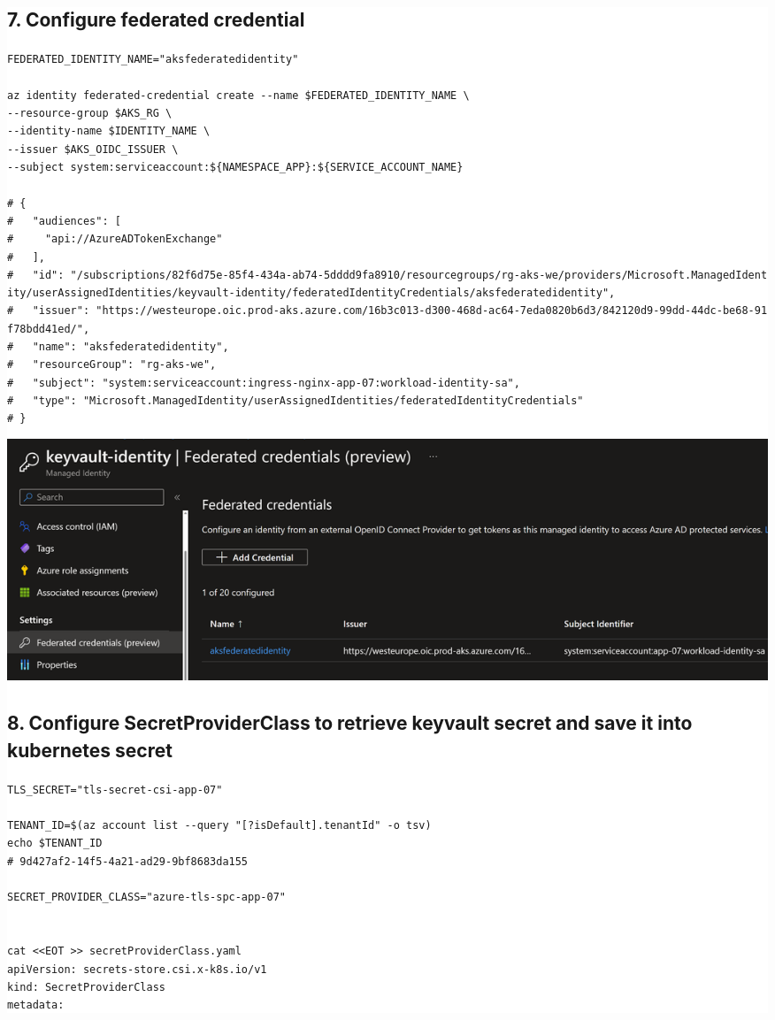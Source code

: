 ```shell
```

## 7. Configure federated credential

```shell
FEDERATED_IDENTITY_NAME="aksfederatedidentity"

az identity federated-credential create --name $FEDERATED_IDENTITY_NAME \
--resource-group $AKS_RG \
--identity-name $IDENTITY_NAME \
--issuer $AKS_OIDC_ISSUER \
--subject system:serviceaccount:${NAMESPACE_APP}:${SERVICE_ACCOUNT_NAME}

# {
#   "audiences": [
#     "api://AzureADTokenExchange"
#   ],
#   "id": "/subscriptions/82f6d75e-85f4-434a-ab74-5dddd9fa8910/resourcegroups/rg-aks-we/providers/Microsoft.ManagedIdentity/userAssignedIdentities/keyvault-identity/federatedIdentityCredentials/aksfederatedidentity",
#   "issuer": "https://westeurope.oic.prod-aks.azure.com/16b3c013-d300-468d-ac64-7eda0820b6d3/842120d9-99dd-44dc-be68-91f78bdd41ed/",
#   "name": "aksfederatedidentity",
#   "resourceGroup": "rg-aks-we",
#   "subject": "system:serviceaccount:ingress-nginx-app-07:workload-identity-sa",
#   "type": "Microsoft.ManagedIdentity/userAssignedIdentities/federatedIdentityCredentials"
# }

```

![](images/31_https_ingress_pods_kv_oidc__federated-cred.png)

## 8. Configure SecretProviderClass to retrieve keyvault secret and save it into kubernetes secret

```shell
TLS_SECRET="tls-secret-csi-app-07"

TENANT_ID=$(az account list --query "[?isDefault].tenantId" -o tsv)
echo $TENANT_ID
# 9d427af2-14f5-4a21-ad29-9bf8683da155

SECRET_PROVIDER_CLASS="azure-tls-spc-app-07"


cat <<EOT >> secretProviderClass.yaml
apiVersion: secrets-store.csi.x-k8s.io/v1
kind: SecretProviderClass
metadata:
```
